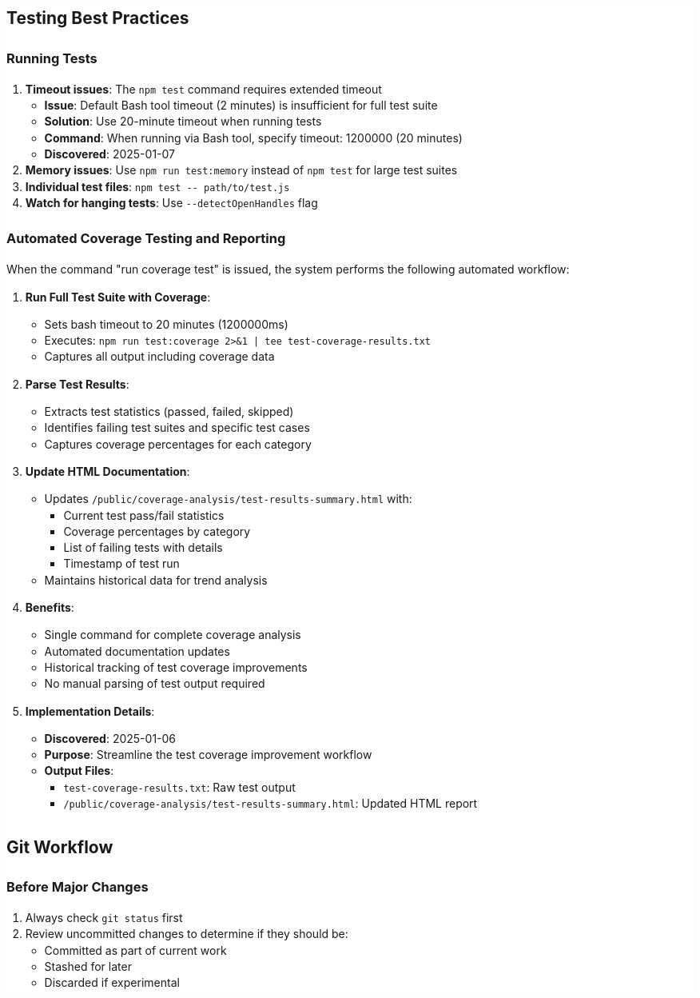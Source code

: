 ## Testing Best Practices

### Running Tests
1. **Timeout issues**: The `npm test` command requires extended timeout
   - **Issue**: Default Bash tool timeout (2 minutes) is insufficient for full test suite
   - **Solution**: Use 20-minute timeout when running tests
   - **Command**: When running via Bash tool, specify timeout: 1200000 (20 minutes)
   - **Discovered**: 2025-01-07
2. **Memory issues**: Use `npm run test:memory` instead of `npm test` for large test suites
3. **Individual test files**: `npm test -- path/to/test.js`
4. **Watch for hanging tests**: Use `--detectOpenHandles` flag

### Automated Coverage Testing and Reporting
When the command "run coverage test" is issued, the system performs the following automated workflow:

1. **Run Full Test Suite with Coverage**:
   - Sets bash timeout to 20 minutes (1200000ms)
   - Executes: `npm run test:coverage 2>&1 | tee test-coverage-results.txt`
   - Captures all output including coverage data

2. **Parse Test Results**:
   - Extracts test statistics (passed, failed, skipped)
   - Identifies failing test suites and specific test cases
   - Captures coverage percentages for each category

3. **Update HTML Documentation**:
   - Updates `/public/coverage-analysis/test-results-summary.html` with:
     - Current test pass/fail statistics
     - Coverage percentages by category
     - List of failing tests with details
     - Timestamp of test run
   - Maintains historical data for trend analysis

4. **Benefits**:
   - Single command for complete coverage analysis
   - Automated documentation updates
   - Historical tracking of test coverage improvements
   - No manual parsing of test output required

5. **Implementation Details**:
   - **Discovered**: 2025-01-06
   - **Purpose**: Streamline the test coverage improvement workflow
   - **Output Files**:
     - `test-coverage-results.txt`: Raw test output
     - `/public/coverage-analysis/test-results-summary.html`: Updated HTML report

## Git Workflow

### Before Major Changes
1. Always check `git status` first
2. Review uncommitted changes to determine if they should be:
   - Committed as part of current work
   - Stashed for later
   - Discarded if experimental
